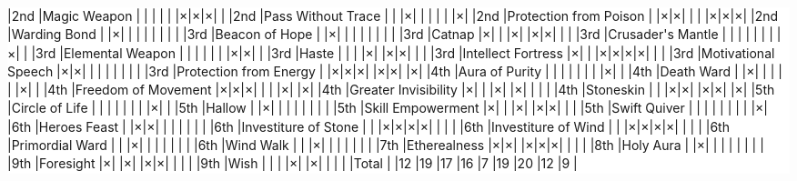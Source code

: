 |2nd    |Magic Weapon                 |       |       |       |       |       |&times;|&times;|&times;|       |
|2nd    |Pass Without Trace           |       |       |&times;|       |       |       |       |       |&times;|
|2nd    |Protection from Poison       |       |&times;|&times;|       |       |       |&times;|&times;|&times;|
|2nd    |Warding Bond                 |       |&times;|       |       |       |       |       |       |       |
|3rd    |Beacon of Hope               |       |&times;|       |       |       |       |       |       |       |
|3rd    |Catnap                       |&times;|       |       |&times;|       |&times;|&times;|       |       |
|3rd    |Crusader's Mantle            |       |       |       |       |       |       |       |&times;|       |
|3rd    |Elemental Weapon             |       |       |       |       |       |       |&times;|&times;|       |
|3rd    |Haste                        |       |       |       |&times;|       |&times;|&times;|       |       |
|3rd    |Intellect Fortress           |&times;|       |       |&times;|&times;|&times;|&times;|       |       |
|3rd    |Motivational Speech          |&times;|&times;|       |       |       |       |       |       |       |
|3rd    |Protection from Energy       |       |&times;|&times;|&times;|       |&times;|&times;|       |&times;|
|4th    |Aura of Purity               |       |       |       |       |       |       |       |&times;|       |
|4th    |Death Ward                   |       |&times;|       |       |       |       |       |&times;|       |
|4th    |Freedom of Movement          |&times;|&times;|&times;|       |       |       |&times;|       |&times;|
|4th    |Greater Invisibility         |&times;|       |       |&times;|       |&times;|       |       |       |
|4th    |Stoneskin                    |       |       |&times;|&times;|       |&times;|&times;|       |&times;|
|5th    |Circle of Life               |       |       |       |       |       |       |       |&times;|       |
|5th    |Hallow                       |       |&times;|       |       |       |       |       |       |       |
|5th    |Skill Empowerment            |&times;|       |       |&times;|       |&times;|&times;|       |       |
|5th    |Swift Quiver                 |       |       |       |       |       |       |       |       |&times;|
|6th    |Heroes Feast                 |       |&times;|&times;|       |       |       |       |       |       |
|6th    |Investiture of Stone         |       |       |&times;|&times;|&times;|&times;|       |       |       |
|6th    |Investiture of Wind          |       |       |&times;|&times;|&times;|&times;|       |       |       |
|6th    |Primordial Ward              |       |       |&times;|       |       |       |       |       |       |
|6th    |Wind Walk                    |       |       |&times;|       |       |       |       |       |       |
|7th    |Etherealness                 |&times;|&times;|       |&times;|&times;|&times;|       |       |       |
|8th    |Holy Aura                    |       |&times;|       |       |       |       |       |       |       |
|9th    |Foresight                    |&times;|       |&times;|       |&times;|&times;|       |       |       |
|9th    |Wish                         |       |       |       |&times;|       |&times;|       |       |       |
|Total  |                             |12     |19     |17     |16     |7      |19     |20     |12     |9      |
